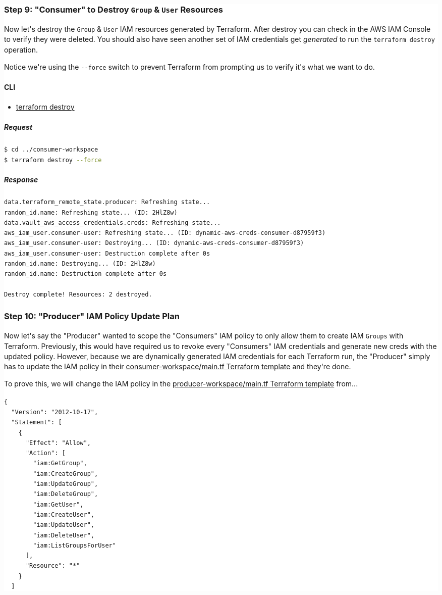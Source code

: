 ### Step 9: "Consumer" to Destroy `Group` & `User` Resources

Now let's destroy the `Group` & `User` IAM resources generated by Terraform. After destroy you can check in the AWS IAM Console to verify they were deleted. You should also have seen another set of IAM credentials get _generated_ to run the `terraform destroy` operation.

Notice we're using the `--force` switch to prevent Terraform from prompting us to verify it's what we want to do.

#### CLI

- [terraform destroy](https://www.terraform.io/docs/commands/destroy.html)

##### Request

```sh
$ cd ../consumer-workspace
$ terraform destroy --force
```

##### Response

```
data.terraform_remote_state.producer: Refreshing state...
random_id.name: Refreshing state... (ID: 2HlZ8w)
data.vault_aws_access_credentials.creds: Refreshing state...
aws_iam_user.consumer-user: Refreshing state... (ID: dynamic-aws-creds-consumer-d87959f3)
aws_iam_user.consumer-user: Destroying... (ID: dynamic-aws-creds-consumer-d87959f3)
aws_iam_user.consumer-user: Destruction complete after 0s
random_id.name: Destroying... (ID: 2HlZ8w)
random_id.name: Destruction complete after 0s

Destroy complete! Resources: 2 destroyed.
```

### Step 10: "Producer" IAM Policy Update Plan

Now let's say the "Producer" wanted to scope the "Consumers" IAM policy to only allow them to create IAM `Groups` with Terraform. Previously, this would have required us to revoke every "Consumers" IAM credentials and generate new creds with the updated policy. However, because we are dynamically generated IAM credentials for each Terraform run, the "Producer" simply has to update the IAM policy in their [consumer-workspace/main.tf Terraform template](consumer-workspace/main.tf) and they're done.

To prove this, we will change the IAM policy in the [producer-workspace/main.tf Terraform template](producer-workspace/main.tf) from...

```
{
  "Version": "2012-10-17",
  "Statement": [
    {
      "Effect": "Allow",
      "Action": [
        "iam:GetGroup",
        "iam:CreateGroup",
        "iam:UpdateGroup",
        "iam:DeleteGroup",
        "iam:GetUser",
        "iam:CreateUser",
        "iam:UpdateUser",
        "iam:DeleteUser",
        "iam:ListGroupsForUser"
      ],
      "Resource": "*"
    }
  ]
```